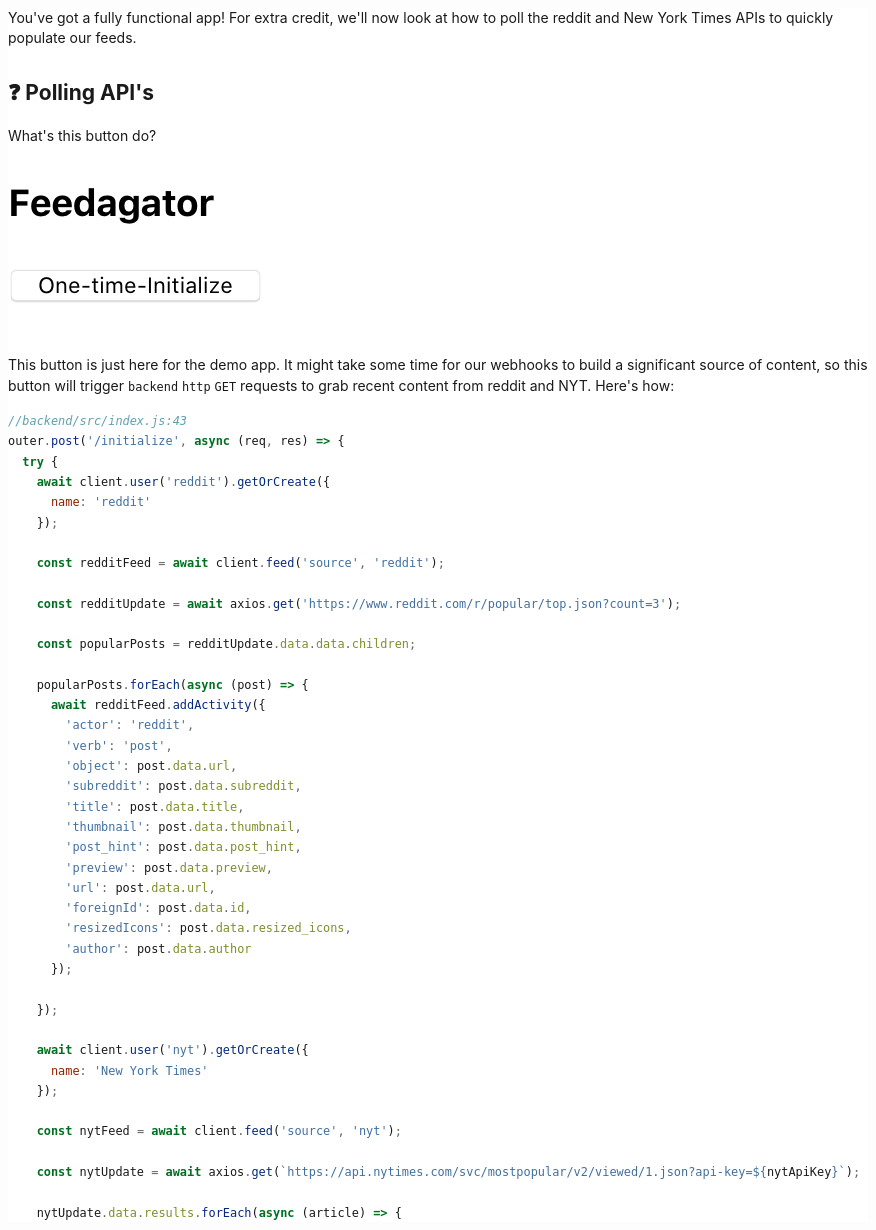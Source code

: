 You've got a fully functional app! For extra credit, we'll now look at how to poll the reddit and New York Times APIs to quickly populate our feeds.

## ❓ Polling API's

What's this button do?

![](./images/one-time.png)

This button is just here for the demo app. It might take some time for our webhooks to build a significant source of content, so this button will trigger `backend` `http` `GET` requests to grab recent content from reddit and NYT. Here's how:

```javaScript
//backend/src/index.js:43
outer.post('/initialize', async (req, res) => {
  try {
    await client.user('reddit').getOrCreate({
      name: 'reddit'
    });

    const redditFeed = await client.feed('source', 'reddit');

    const redditUpdate = await axios.get('https://www.reddit.com/r/popular/top.json?count=3');

    const popularPosts = redditUpdate.data.data.children;

    popularPosts.forEach(async (post) => {
      await redditFeed.addActivity({
        'actor': 'reddit',
        'verb': 'post',
        'object': post.data.url,
        'subreddit': post.data.subreddit,
        'title': post.data.title,
        'thumbnail': post.data.thumbnail,
        'post_hint': post.data.post_hint,
        'preview': post.data.preview,
        'url': post.data.url,
        'foreignId': post.data.id,
        'resizedIcons': post.data.resized_icons,
        'author': post.data.author
      });

    });

    await client.user('nyt').getOrCreate({
      name: 'New York Times'
    });

    const nytFeed = await client.feed('source', 'nyt');

    const nytUpdate = await axios.get(`https://api.nytimes.com/svc/mostpopular/v2/viewed/1.json?api-key=${nytApiKey}`);

    nytUpdate.data.results.forEach(async (article) => {
```